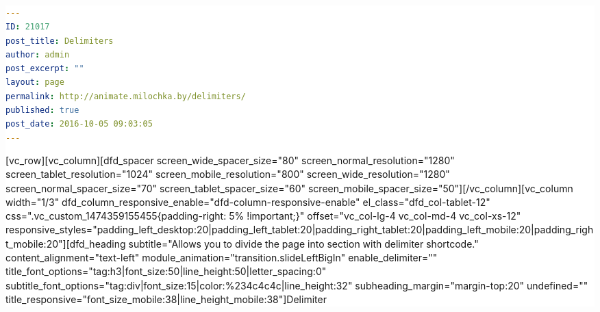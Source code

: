 ```yaml
---
ID: 21017
post_title: Delimiters
author: admin
post_excerpt: ""
layout: page
permalink: http://animate.milochka.by/delimiters/
published: true
post_date: 2016-10-05 09:03:05
---
```

[vc_row][vc_column][dfd_spacer screen_wide_spacer_size="80" screen_normal_resolution="1280" screen_tablet_resolution="1024" screen_mobile_resolution="800" screen_wide_resolution="1280" screen_normal_spacer_size="70" screen_tablet_spacer_size="60" screen_mobile_spacer_size="50"][/vc_column][vc_column width="1/3" dfd_column_responsive_enable="dfd-column-responsive-enable" el_class="dfd_col-tablet-12" css=".vc_custom_1474359155455{padding-right: 5% !important;}" offset="vc_col-lg-4 vc_col-md-4 vc_col-xs-12" responsive_styles="padding_left_desktop:20|padding_left_tablet:20|padding_right_tablet:20|padding_left_mobile:20|padding_right_mobile:20"][dfd_heading subtitle="Allows you to divide the page into section with delimiter shortcode." content_alignment="text-left" module_animation="transition.slideLeftBigIn" enable_delimiter="" title_font_options="tag:h3|font_size:50|line_height:50|letter_spacing:0" subtitle_font_options="tag:div|font_size:15|color:%234c4c4c|line_height:32" subheading_margin="margin-top:20" undefined="" title_responsive="font_size_mobile:38|line_height_mobile:38"]Delimiter